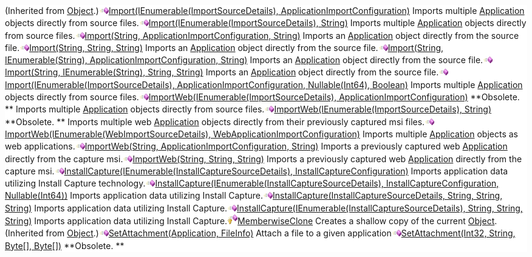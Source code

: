  (Inherited from <a href="http://msdn2.microsoft.com/en-us/library/e5kfa45b" target="_blank">Object</a>.)</td></tr><tr><td>![Public method](media/pubmethod.gif "Public method")</td><td><a href="1d67f468-be97-da31-51d7-2e546d4671e5">Import(IEnumerable(ImportSourceDetails), ApplicationImportConfiguration)</a></td><td>
Imports multiple <a href="1779bfff-4b29-0f26-8a09-10acdd530bbc">Application</a> objects directly from source files.</td></tr><tr><td>![Public method](media/pubmethod.gif "Public method")</td><td><a href="56654149-4d10-7ca0-c71f-9b250021be52">Import(IEnumerable(ImportSourceDetails), String)</a></td><td>
Imports multiple <a href="1779bfff-4b29-0f26-8a09-10acdd530bbc">Application</a> objects directly from source files.</td></tr><tr><td>![Public method](media/pubmethod.gif "Public method")</td><td><a href="70ed5c79-979a-645b-e306-b60f4e0c6c64">Import(String, ApplicationImportConfiguration, String)</a></td><td>
Imports an <a href="1779bfff-4b29-0f26-8a09-10acdd530bbc">Application</a> object directly from the source file.</td></tr><tr><td>![Public method](media/pubmethod.gif "Public method")</td><td><a href="9f88ae03-32e9-b1a9-936a-c551961fa222">Import(String, String, String)</a></td><td>
Imports an <a href="1779bfff-4b29-0f26-8a09-10acdd530bbc">Application</a> object directly from the source file.</td></tr><tr><td>![Public method](media/pubmethod.gif "Public method")</td><td><a href="cc453394-c00e-9e6c-ba6a-09b34a940b26">Import(String, IEnumerable(String), ApplicationImportConfiguration, String)</a></td><td>
Imports an <a href="1779bfff-4b29-0f26-8a09-10acdd530bbc">Application</a> object directly from the source file.</td></tr><tr><td>![Public method](media/pubmethod.gif "Public method")</td><td><a href="ef8a0211-0f54-cc10-a3d6-576a13cab720">Import(String, IEnumerable(String), String, String)</a></td><td>
Imports an <a href="1779bfff-4b29-0f26-8a09-10acdd530bbc">Application</a> object directly from the source file.</td></tr><tr><td>![Public method](media/pubmethod.gif "Public method")</td><td><a href="6de86413-bbac-efa1-b2c1-bcc2a86e2123">Import(IEnumerable(ImportSourceDetails), ApplicationImportConfiguration, Nullable(Int64), Boolean)</a></td><td>
Imports multiple <a href="1779bfff-4b29-0f26-8a09-10acdd530bbc">Application</a> objects directly from source files.</td></tr><tr><td>![Public method](media/pubmethod.gif "Public method")</td><td><a href="060eb5b9-fc89-4ea2-0320-c77eea1149a9">ImportWeb(IEnumerable(ImportSourceDetails), ApplicationImportConfiguration)</a></td><td> **Obsolete. **
Imports multiple <a href="1779bfff-4b29-0f26-8a09-10acdd530bbc">Application</a> objects directly from source files.</td></tr><tr><td>![Public method](media/pubmethod.gif "Public method")</td><td><a href="d4938125-8eb0-49f3-c42e-7ec29424e5c9">ImportWeb(IEnumerable(ImportSourceDetails), String)</a></td><td> **Obsolete. **
Imports multiple web <a href="1779bfff-4b29-0f26-8a09-10acdd530bbc">Application</a> objects directly from their previously captured msi files.</td></tr><tr><td>![Public method](media/pubmethod.gif "Public method")</td><td><a href="b0083d01-92d1-4dda-9835-19ff662902f9">ImportWeb(IEnumerable(WebImportSourceDetails), WebApplicationImportConfiguration)</a></td><td>
Imports multiple <a href="1779bfff-4b29-0f26-8a09-10acdd530bbc">Application</a> objects as web applications.</td></tr><tr><td>![Public method](media/pubmethod.gif "Public method")</td><td><a href="f2a0cab4-9c9d-8656-39ca-a6809436ec83">ImportWeb(String, ApplicationImportConfiguration, String)</a></td><td>
Imports a previously captured web <a href="1779bfff-4b29-0f26-8a09-10acdd530bbc">Application</a> directly from the capture msi.</td></tr><tr><td>![Public method](media/pubmethod.gif "Public method")</td><td><a href="8fa726b6-424a-88f6-293f-f9a7436d9b2b">ImportWeb(String, String, String)</a></td><td>
Imports a previously captured web <a href="1779bfff-4b29-0f26-8a09-10acdd530bbc">Application</a> directly from the capture msi.</td></tr><tr><td>![Public method](media/pubmethod.gif "Public method")</td><td><a href="a1f8c88a-b7a6-d087-6c42-aa8198ad55b9">InstallCapture(IEnumerable(InstallCaptureSourceDetails), InstallCaptureConfiguration)</a></td><td>
Imports application data utilizing Install Capture technology.</td></tr><tr><td>![Public method](media/pubmethod.gif "Public method")</td><td><a href="f9b55d2e-12e6-3a6a-3bce-c68829bf8172">InstallCapture(IEnumerable(InstallCaptureSourceDetails), InstallCaptureConfiguration, Nullable(Int64))</a></td><td>
Imports application data utilizing Install Capture.</td></tr><tr><td>![Public method](media/pubmethod.gif "Public method")</td><td><a href="7e25e71b-1415-9c84-a6e6-4b1255ee00fc">InstallCapture(InstallCaptureSourceDetails, String, String, String)</a></td><td>
Imports application data utilizing Install Capture.</td></tr><tr><td>![Public method](media/pubmethod.gif "Public method")</td><td><a href="2dcc6f91-5938-7090-7af6-26397e496eb4">InstallCapture(IEnumerable(InstallCaptureSourceDetails), String, String, String)</a></td><td>
Imports application data utilizing Install Capture.</td></tr><tr><td>![Protected method](media/protmethod.gif "Protected method")</td><td><a href="http://msdn2.microsoft.com/en-us/library/57ctke0a" target="_blank">MemberwiseClone</a></td><td>
Creates a shallow copy of the current <a href="http://msdn2.microsoft.com/en-us/library/e5kfa45b" target="_blank">Object</a>.
 (Inherited from <a href="http://msdn2.microsoft.com/en-us/library/e5kfa45b" target="_blank">Object</a>.)</td></tr><tr><td>![Public method](media/pubmethod.gif "Public method")</td><td><a href="def3d803-6829-167b-8186-b835ad357eb2">SetAttachment(Application, FileInfo)</a></td><td>
Attach a file to a given application</td></tr><tr><td>![Public method](media/pubmethod.gif "Public method")</td><td><a href="bddb8921-0227-ab46-bb67-0cbb9f79bd30">SetAttachment(Int32, String, Byte[], Byte[])</a></td><td> **Obsolete. **